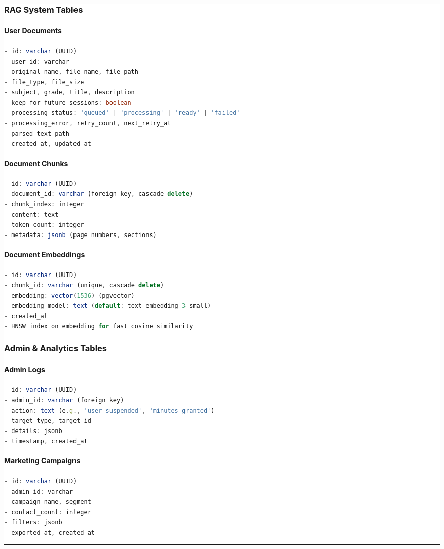 ### RAG System Tables

#### User Documents
```typescript
- id: varchar (UUID)
- user_id: varchar
- original_name, file_name, file_path
- file_type, file_size
- subject, grade, title, description
- keep_for_future_sessions: boolean
- processing_status: 'queued' | 'processing' | 'ready' | 'failed'
- processing_error, retry_count, next_retry_at
- parsed_text_path
- created_at, updated_at
```

#### Document Chunks
```typescript
- id: varchar (UUID)
- document_id: varchar (foreign key, cascade delete)
- chunk_index: integer
- content: text
- token_count: integer
- metadata: jsonb (page numbers, sections)
```

#### Document Embeddings
```typescript
- id: varchar (UUID)
- chunk_id: varchar (unique, cascade delete)
- embedding: vector(1536) (pgvector)
- embedding_model: text (default: text-embedding-3-small)
- created_at
- HNSW index on embedding for fast cosine similarity
```

### Admin & Analytics Tables

#### Admin Logs
```typescript
- id: varchar (UUID)
- admin_id: varchar (foreign key)
- action: text (e.g., 'user_suspended', 'minutes_granted')
- target_type, target_id
- details: jsonb
- timestamp, created_at
```

#### Marketing Campaigns
```typescript
- id: varchar (UUID)
- admin_id: varchar
- campaign_name, segment
- contact_count: integer
- filters: jsonb
- exported_at, created_at
```

---